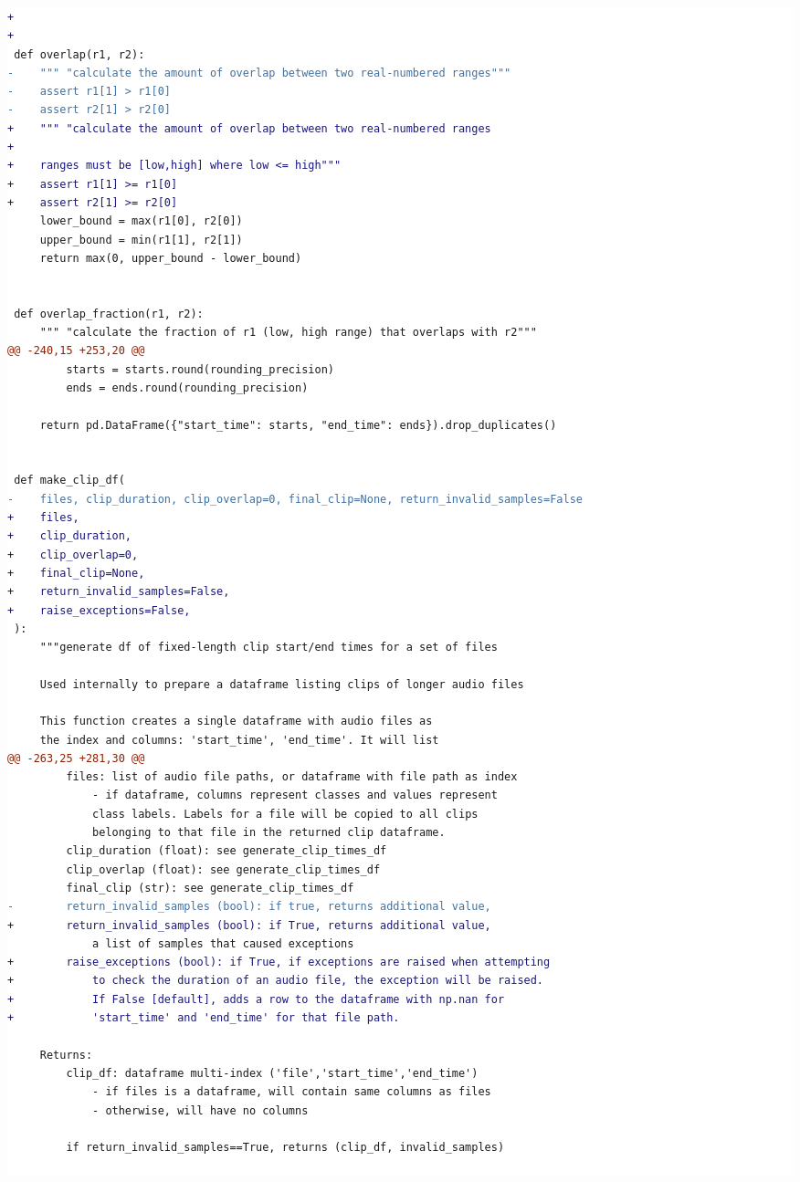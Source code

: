 ```diff
+
+
 def overlap(r1, r2):
-    """ "calculate the amount of overlap between two real-numbered ranges"""
-    assert r1[1] > r1[0]
-    assert r2[1] > r2[0]
+    """ "calculate the amount of overlap between two real-numbered ranges
+
+    ranges must be [low,high] where low <= high"""
+    assert r1[1] >= r1[0]
+    assert r2[1] >= r2[0]
     lower_bound = max(r1[0], r2[0])
     upper_bound = min(r1[1], r2[1])
     return max(0, upper_bound - lower_bound)
 
 
 def overlap_fraction(r1, r2):
     """ "calculate the fraction of r1 (low, high range) that overlaps with r2"""
@@ -240,15 +253,20 @@
         starts = starts.round(rounding_precision)
         ends = ends.round(rounding_precision)
 
     return pd.DataFrame({"start_time": starts, "end_time": ends}).drop_duplicates()
 
 
 def make_clip_df(
-    files, clip_duration, clip_overlap=0, final_clip=None, return_invalid_samples=False
+    files,
+    clip_duration,
+    clip_overlap=0,
+    final_clip=None,
+    return_invalid_samples=False,
+    raise_exceptions=False,
 ):
     """generate df of fixed-length clip start/end times for a set of files
 
     Used internally to prepare a dataframe listing clips of longer audio files
 
     This function creates a single dataframe with audio files as
     the index and columns: 'start_time', 'end_time'. It will list
@@ -263,25 +281,30 @@
         files: list of audio file paths, or dataframe with file path as index
             - if dataframe, columns represent classes and values represent
             class labels. Labels for a file will be copied to all clips
             belonging to that file in the returned clip dataframe.
         clip_duration (float): see generate_clip_times_df
         clip_overlap (float): see generate_clip_times_df
         final_clip (str): see generate_clip_times_df
-        return_invalid_samples (bool): if true, returns additional value,
+        return_invalid_samples (bool): if True, returns additional value,
             a list of samples that caused exceptions
+        raise_exceptions (bool): if True, if exceptions are raised when attempting
+            to check the duration of an audio file, the exception will be raised.
+            If False [default], adds a row to the dataframe with np.nan for
+            'start_time' and 'end_time' for that file path.
 
     Returns:
         clip_df: dataframe multi-index ('file','start_time','end_time')
             - if files is a dataframe, will contain same columns as files
             - otherwise, will have no columns
 
         if return_invalid_samples==True, returns (clip_df, invalid_samples)
 
```